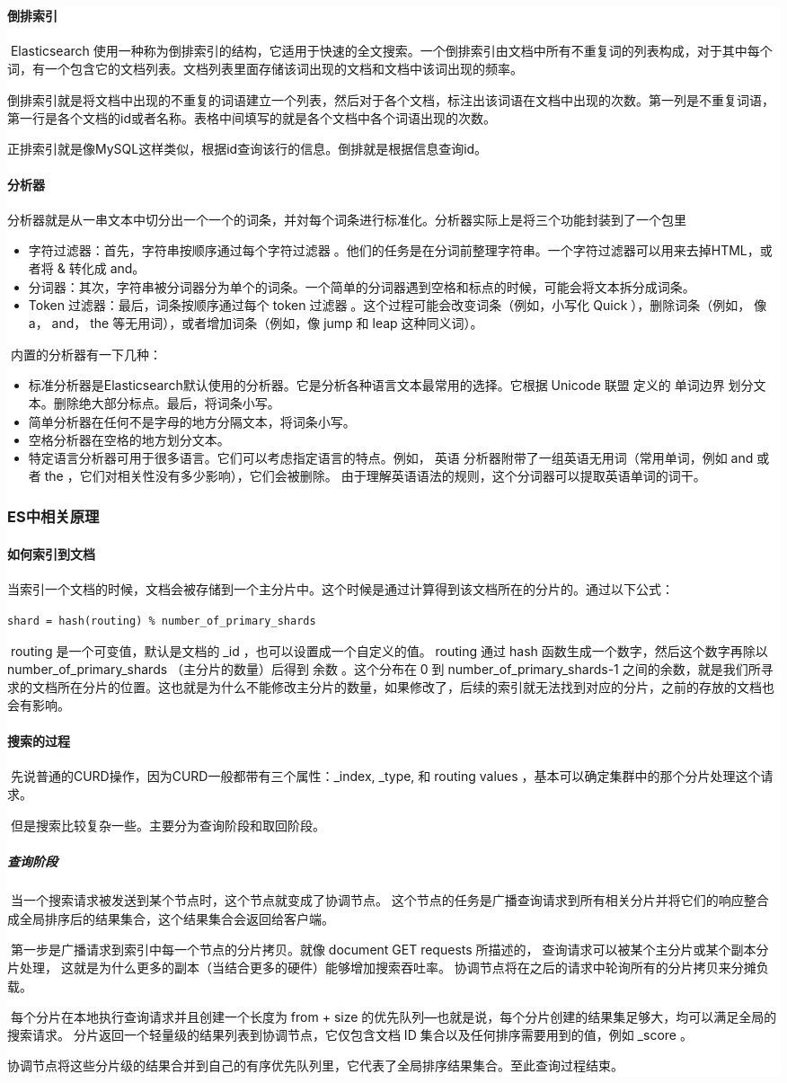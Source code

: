 #### 倒排索引

​	Elasticsearch 使用一种称为倒排索引的结构，它适用于快速的全文搜索。一个倒排索引由文档中所有不重复词的列表构成，对于其中每个词，有一个包含它的文档列表。文档列表里面存储该词出现的文档和文档中该词出现的频率。

​	倒排索引就是将文档中出现的不重复的词语建立一个列表，然后对于各个文档，标注出该词语在文档中出现的次数。第一列是不重复词语，第一行是各个文档的id或者名称。表格中间填写的就是各个文档中各个词语出现的次数。

​	正排索引就是像MySQL这样类似，根据id查询该行的信息。倒排就是根据信息查询id。

#### 分析器

​	分析器就是从一串文本中切分出一个一个的词条，并対每个词条进行标准化。分析器实际上是将三个功能封装到了一个包里

* 字符过滤器：首先，字符串按顺序通过每个字符过滤器 。他们的任务是在分词前整理字符串。一个字符过滤器可以用来去掉HTML，或者将 & 转化成 and。
* 分词器：其次，字符串被分词器分为单个的词条。一个简单的分词器遇到空格和标点的时候，可能会将文本拆分成词条。
* Token 过滤器：最后，词条按顺序通过每个 token 过滤器 。这个过程可能会改变词条（例如，小写化 Quick ），删除词条（例如， 像 a， and， the 等无用词），或者增加词条（例如，像 jump 和 leap 这种同义词）。

​	内置的分析器有一下几种：

* 标准分析器是Elasticsearch默认使用的分析器。它是分析各种语言文本最常用的选择。它根据 Unicode 联盟 定义的 单词边界 划分文本。删除绝大部分标点。最后，将词条小写。
* 简单分析器在任何不是字母的地方分隔文本，将词条小写。
* 空格分析器在空格的地方划分文本。
* 特定语言分析器可用于很多语言。它们可以考虑指定语言的特点。例如， 英语 分析器附带了一组英语无用词（常用单词，例如 and 或者 the ，它们对相关性没有多少影响），它们会被删除。 由于理解英语语法的规则，这个分词器可以提取英语单词的词干。

### ES中相关原理

#### 如何索引到文档

​	当索引一个文档的时候，文档会被存储到一个主分片中。这个时候是通过计算得到该文档所在的分片的。通过以下公式：

```
shard = hash(routing) % number_of_primary_shards
```

​	routing 是一个可变值，默认是文档的 _id ，也可以设置成一个自定义的值。 routing 通过 hash 函数生成一个数字，然后这个数字再除以 number_of_primary_shards （主分片的数量）后得到 余数 。这个分布在 0 到 number_of_primary_shards-1 之间的余数，就是我们所寻求的文档所在分片的位置。这也就是为什么不能修改主分片的数量，如果修改了，后续的索引就无法找到对应的分片，之前的存放的文档也会有影响。

#### 搜索的过程

​	先说普通的CURD操作，因为CURD一般都带有三个属性：_index, _type, 和 routing values ，基本可以确定集群中的那个分片处理这个请求。

​	但是搜索比较复杂一些。主要分为查询阶段和取回阶段。

##### 查询阶段

​	当一个搜索请求被发送到某个节点时，这个节点就变成了协调节点。 这个节点的任务是广播查询请求到所有相关分片并将它们的响应整合成全局排序后的结果集合，这个结果集合会返回给客户端。

​	第一步是广播请求到索引中每一个节点的分片拷贝。就像 document GET requests 所描述的， 查询请求可以被某个主分片或某个副本分片处理， 这就是为什么更多的副本（当结合更多的硬件）能够增加搜索吞吐率。 协调节点将在之后的请求中轮询所有的分片拷贝来分摊负载。

​	每个分片在本地执行查询请求并且创建一个长度为 from + size 的优先队列—也就是说，每个分片创建的结果集足够大，均可以满足全局的搜索请求。 分片返回一个轻量级的结果列表到协调节点，它仅包含文档 ID 集合以及任何排序需要用到的值，例如 _score 。

​	协调节点将这些分片级的结果合并到自己的有序优先队列里，它代表了全局排序结果集合。至此查询过程结束。
